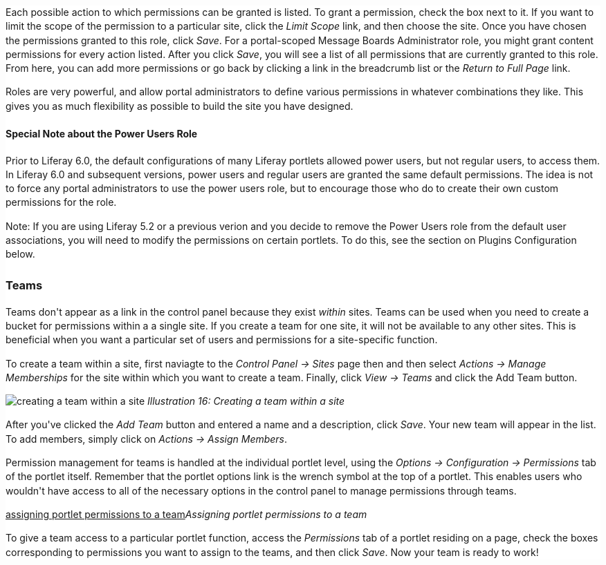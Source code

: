 Each possible action to which permissions can be granted is listed. To
grant a permission, check the box next to it. If you want to limit the
scope of the permission to a particular site, click the *Limit Scope* link, and then choose the site.
Once you have chosen the permissions granted to this role, click *Save*.
For a portal-scoped Message Boards Administrator role, you might grant content
permissions for every action listed. After you click *Save*, you will see
a list of all permissions that are currently granted to this role. From
here, you can add more permissions or go back by clicking a link in the
breadcrumb list or the *Return to Full Page* link.

Roles are very powerful, and allow portal administrators to define
various permissions in whatever combinations they like. This gives you
as much flexibility as possible to build the site you have designed.

#### Special Note about the Power Users Role

Prior to Liferay 6.0, the default configurations of many Liferay portlets allowed power
users, but not regular users, to access them. In Liferay 6.0 and subsequent versions, power users and regular users are granted the same default permissions. The idea is not to force any portal administrators to use the power users role, but to encourage those who do to create their own custom permissions for the role. 

Note: If you are using Liferay 5.2 or a previous verion and you decide to remove the Power Users role from the default user associations, you will need to modify the permissions on certain portlets. To do this, see the
section on Plugins Configuration below.

### Teams

Teams don't appear as a link in the control panel because they exist *within* sites. Teams can be used when you need to create a bucket for permissions within a a single site. If you create a team for one site, it will not be available to any other sites. This is beneficial when you want a particular set of users and permissions for a site-specific function.

To create a team within a site, first naviagte to the *Control Panel → Sites* page then and then select *Actions → Manage Memberships* for the site within which you want to create a team. Finally, click *View → Teams* and click the Add Team button.

![creating a team within a site](../../images/03-creating-a-team.png)
*Illustration 16: Creating a team within a site*

After you've clicked the *Add Team* button and entered a name and a description, click *Save*. Your new team will
appear in the list. To add members, simply click on *Actions → Assign Members*.

Permission management for teams is handled at the individual portlet
level, using the *Options → Configuration → Permissions* tab of the portlet itself. Remember that the portlet options link is the wrench symbol at the top of a portlet. This
enables users who wouldn't have access to all of the necessary options
in the control panel to manage permissions through teams.

[assigning portlet permissions to a team](../../03-assigning-portlet-permissions-to-teams)*Assigning portlet permissions to a team*

To give a team access to a particular portlet function, access the
*Permissions* tab of a portlet residing on a page, check the boxes corresponding to permissions you
want to assign to the teams, and then click *Save*. Now your team is ready to work!

